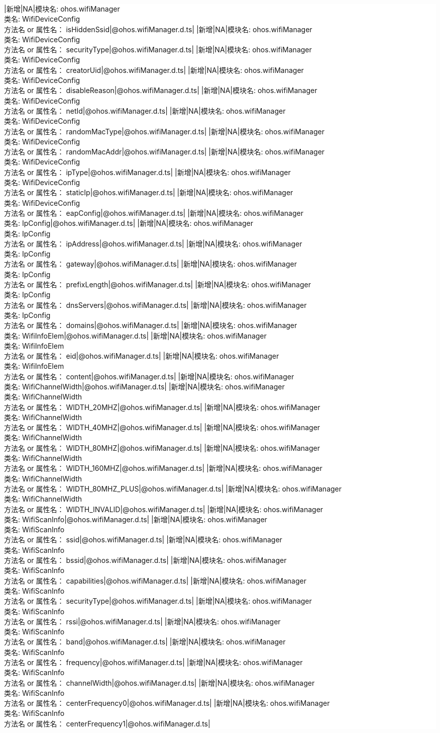 |新增|NA|模块名: ohos.wifiManager<br>类名: WifiDeviceConfig<br>方法名 or 属性名： isHiddenSsid|@ohos.wifiManager.d.ts|
|新增|NA|模块名: ohos.wifiManager<br>类名: WifiDeviceConfig<br>方法名 or 属性名： securityType|@ohos.wifiManager.d.ts|
|新增|NA|模块名: ohos.wifiManager<br>类名: WifiDeviceConfig<br>方法名 or 属性名： creatorUid|@ohos.wifiManager.d.ts|
|新增|NA|模块名: ohos.wifiManager<br>类名: WifiDeviceConfig<br>方法名 or 属性名： disableReason|@ohos.wifiManager.d.ts|
|新增|NA|模块名: ohos.wifiManager<br>类名: WifiDeviceConfig<br>方法名 or 属性名： netId|@ohos.wifiManager.d.ts|
|新增|NA|模块名: ohos.wifiManager<br>类名: WifiDeviceConfig<br>方法名 or 属性名： randomMacType|@ohos.wifiManager.d.ts|
|新增|NA|模块名: ohos.wifiManager<br>类名: WifiDeviceConfig<br>方法名 or 属性名： randomMacAddr|@ohos.wifiManager.d.ts|
|新增|NA|模块名: ohos.wifiManager<br>类名: WifiDeviceConfig<br>方法名 or 属性名： ipType|@ohos.wifiManager.d.ts|
|新增|NA|模块名: ohos.wifiManager<br>类名: WifiDeviceConfig<br>方法名 or 属性名： staticIp|@ohos.wifiManager.d.ts|
|新增|NA|模块名: ohos.wifiManager<br>类名: WifiDeviceConfig<br>方法名 or 属性名： eapConfig|@ohos.wifiManager.d.ts|
|新增|NA|模块名: ohos.wifiManager<br>类名: IpConfig|@ohos.wifiManager.d.ts|
|新增|NA|模块名: ohos.wifiManager<br>类名: IpConfig<br>方法名 or 属性名： ipAddress|@ohos.wifiManager.d.ts|
|新增|NA|模块名: ohos.wifiManager<br>类名: IpConfig<br>方法名 or 属性名： gateway|@ohos.wifiManager.d.ts|
|新增|NA|模块名: ohos.wifiManager<br>类名: IpConfig<br>方法名 or 属性名： prefixLength|@ohos.wifiManager.d.ts|
|新增|NA|模块名: ohos.wifiManager<br>类名: IpConfig<br>方法名 or 属性名： dnsServers|@ohos.wifiManager.d.ts|
|新增|NA|模块名: ohos.wifiManager<br>类名: IpConfig<br>方法名 or 属性名： domains|@ohos.wifiManager.d.ts|
|新增|NA|模块名: ohos.wifiManager<br>类名: WifiInfoElem|@ohos.wifiManager.d.ts|
|新增|NA|模块名: ohos.wifiManager<br>类名: WifiInfoElem<br>方法名 or 属性名： eid|@ohos.wifiManager.d.ts|
|新增|NA|模块名: ohos.wifiManager<br>类名: WifiInfoElem<br>方法名 or 属性名： content|@ohos.wifiManager.d.ts|
|新增|NA|模块名: ohos.wifiManager<br>类名: WifiChannelWidth|@ohos.wifiManager.d.ts|
|新增|NA|模块名: ohos.wifiManager<br>类名: WifiChannelWidth<br>方法名 or 属性名： WIDTH_20MHZ|@ohos.wifiManager.d.ts|
|新增|NA|模块名: ohos.wifiManager<br>类名: WifiChannelWidth<br>方法名 or 属性名： WIDTH_40MHZ|@ohos.wifiManager.d.ts|
|新增|NA|模块名: ohos.wifiManager<br>类名: WifiChannelWidth<br>方法名 or 属性名： WIDTH_80MHZ|@ohos.wifiManager.d.ts|
|新增|NA|模块名: ohos.wifiManager<br>类名: WifiChannelWidth<br>方法名 or 属性名： WIDTH_160MHZ|@ohos.wifiManager.d.ts|
|新增|NA|模块名: ohos.wifiManager<br>类名: WifiChannelWidth<br>方法名 or 属性名： WIDTH_80MHZ_PLUS|@ohos.wifiManager.d.ts|
|新增|NA|模块名: ohos.wifiManager<br>类名: WifiChannelWidth<br>方法名 or 属性名： WIDTH_INVALID|@ohos.wifiManager.d.ts|
|新增|NA|模块名: ohos.wifiManager<br>类名: WifiScanInfo|@ohos.wifiManager.d.ts|
|新增|NA|模块名: ohos.wifiManager<br>类名: WifiScanInfo<br>方法名 or 属性名： ssid|@ohos.wifiManager.d.ts|
|新增|NA|模块名: ohos.wifiManager<br>类名: WifiScanInfo<br>方法名 or 属性名： bssid|@ohos.wifiManager.d.ts|
|新增|NA|模块名: ohos.wifiManager<br>类名: WifiScanInfo<br>方法名 or 属性名： capabilities|@ohos.wifiManager.d.ts|
|新增|NA|模块名: ohos.wifiManager<br>类名: WifiScanInfo<br>方法名 or 属性名： securityType|@ohos.wifiManager.d.ts|
|新增|NA|模块名: ohos.wifiManager<br>类名: WifiScanInfo<br>方法名 or 属性名： rssi|@ohos.wifiManager.d.ts|
|新增|NA|模块名: ohos.wifiManager<br>类名: WifiScanInfo<br>方法名 or 属性名： band|@ohos.wifiManager.d.ts|
|新增|NA|模块名: ohos.wifiManager<br>类名: WifiScanInfo<br>方法名 or 属性名： frequency|@ohos.wifiManager.d.ts|
|新增|NA|模块名: ohos.wifiManager<br>类名: WifiScanInfo<br>方法名 or 属性名： channelWidth|@ohos.wifiManager.d.ts|
|新增|NA|模块名: ohos.wifiManager<br>类名: WifiScanInfo<br>方法名 or 属性名： centerFrequency0|@ohos.wifiManager.d.ts|
|新增|NA|模块名: ohos.wifiManager<br>类名: WifiScanInfo<br>方法名 or 属性名： centerFrequency1|@ohos.wifiManager.d.ts|
